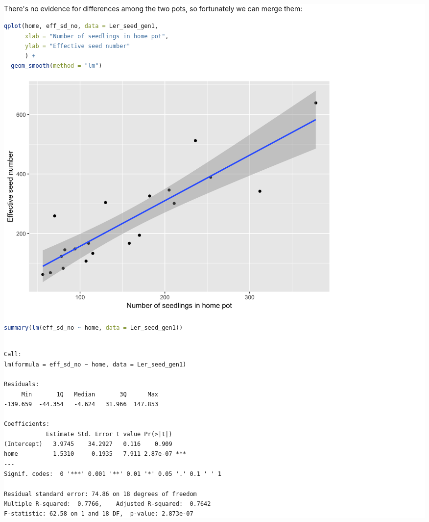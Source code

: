 There's no evidence for differences among the two pots, so fortunately we can merge them:

```r
qplot(home, eff_sd_no, data = Ler_seed_gen1, 
      xlab = "Number of seedlings in home pot", 
      ylab = "Effective seed number"
      ) + 
  geom_smooth(method = "lm")
```

<img src="2017-04-21_files/figure-html/plot_home_eff2-1.png" width="672" />

```r
summary(lm(eff_sd_no ~ home, data = Ler_seed_gen1))
```

```

Call:
lm(formula = eff_sd_no ~ home, data = Ler_seed_gen1)

Residuals:
     Min       1Q   Median       3Q      Max 
-139.659  -44.354   -4.624   31.966  147.853 

Coefficients:
            Estimate Std. Error t value Pr(>|t|)    
(Intercept)   3.9745    34.2927   0.116    0.909    
home          1.5310     0.1935   7.911 2.87e-07 ***
---
Signif. codes:  0 '***' 0.001 '**' 0.01 '*' 0.05 '.' 0.1 ' ' 1

Residual standard error: 74.86 on 18 degrees of freedom
Multiple R-squared:  0.7766,	Adjusted R-squared:  0.7642 
F-statistic: 62.58 on 1 and 18 DF,  p-value: 2.873e-07
```